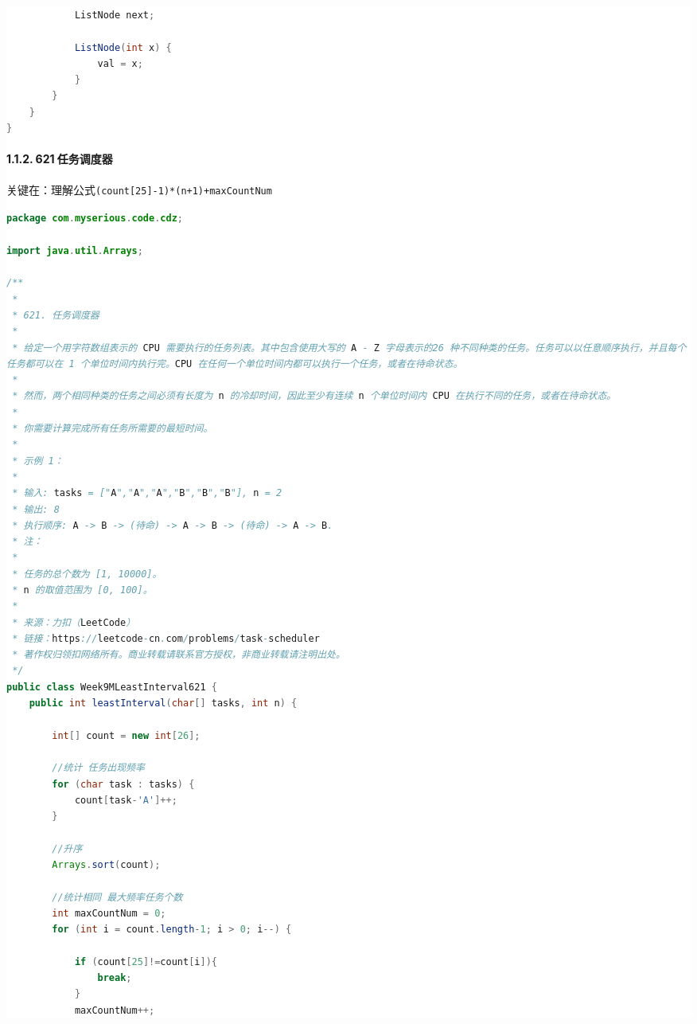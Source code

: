 ```java
            ListNode next;

            ListNode(int x) {
                val = x;
            }
        }
    }
}
```
#### 1.1.2. 621 任务调度器
关键在：理解公式`(count[25]-1)*(n+1)+maxCountNum`

```java
package com.myserious.code.cdz;

import java.util.Arrays;

/**
 *
 * 621. 任务调度器
 *
 * 给定一个用字符数组表示的 CPU 需要执行的任务列表。其中包含使用大写的 A - Z 字母表示的26 种不同种类的任务。任务可以以任意顺序执行，并且每个任务都可以在 1 个单位时间内执行完。CPU 在任何一个单位时间内都可以执行一个任务，或者在待命状态。
 *
 * 然而，两个相同种类的任务之间必须有长度为 n 的冷却时间，因此至少有连续 n 个单位时间内 CPU 在执行不同的任务，或者在待命状态。
 *
 * 你需要计算完成所有任务所需要的最短时间。
 *
 * 示例 1：
 *
 * 输入: tasks = ["A","A","A","B","B","B"], n = 2
 * 输出: 8
 * 执行顺序: A -> B -> (待命) -> A -> B -> (待命) -> A -> B.
 * 注：
 *
 * 任务的总个数为 [1, 10000]。
 * n 的取值范围为 [0, 100]。
 *
 * 来源：力扣（LeetCode）
 * 链接：https://leetcode-cn.com/problems/task-scheduler
 * 著作权归领扣网络所有。商业转载请联系官方授权，非商业转载请注明出处。
 */
public class Week9MLeastInterval621 {
    public int leastInterval(char[] tasks, int n) {

        int[] count = new int[26];

        //统计 任务出现频率
        for (char task : tasks) {
            count[task-'A']++;
        }

        //升序
        Arrays.sort(count);

        //统计相同 最大频率任务个数
        int maxCountNum = 0;
        for (int i = count.length-1; i > 0; i--) {

            if (count[25]!=count[i]){
                break;
            }
            maxCountNum++;
```

[1]:	http://antirez.com/news/109
[image-1]:	https://wx2.sinaimg.cn/large/63d77fe7gy1gbifqoy6tpj20u0140aro.jpg
[image-2]:	https://wx3.sinaimg.cn/large/63d77fe7gy1gbig3acrx1j20u012uajh.jpg